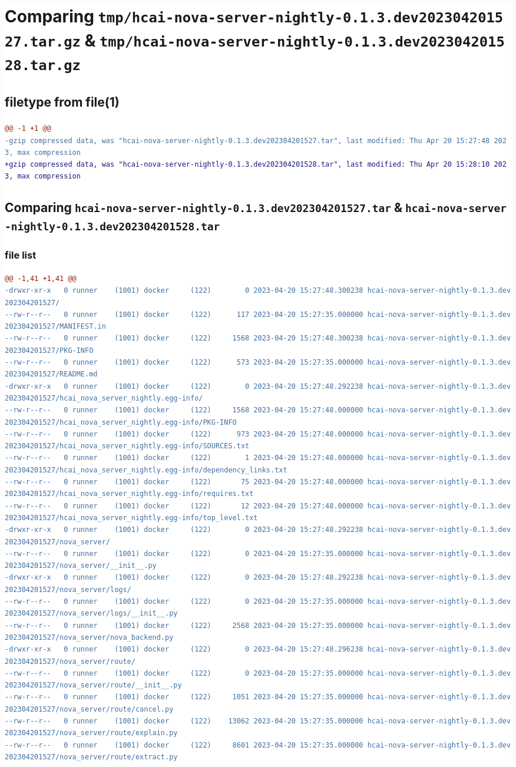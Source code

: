 # Comparing `tmp/hcai-nova-server-nightly-0.1.3.dev202304201527.tar.gz` & `tmp/hcai-nova-server-nightly-0.1.3.dev202304201528.tar.gz`

## filetype from file(1)

```diff
@@ -1 +1 @@
-gzip compressed data, was "hcai-nova-server-nightly-0.1.3.dev202304201527.tar", last modified: Thu Apr 20 15:27:48 2023, max compression
+gzip compressed data, was "hcai-nova-server-nightly-0.1.3.dev202304201528.tar", last modified: Thu Apr 20 15:28:10 2023, max compression
```

## Comparing `hcai-nova-server-nightly-0.1.3.dev202304201527.tar` & `hcai-nova-server-nightly-0.1.3.dev202304201528.tar`

### file list

```diff
@@ -1,41 +1,41 @@
-drwxr-xr-x   0 runner    (1001) docker     (122)        0 2023-04-20 15:27:48.300238 hcai-nova-server-nightly-0.1.3.dev202304201527/
--rw-r--r--   0 runner    (1001) docker     (122)      117 2023-04-20 15:27:35.000000 hcai-nova-server-nightly-0.1.3.dev202304201527/MANIFEST.in
--rw-r--r--   0 runner    (1001) docker     (122)     1568 2023-04-20 15:27:48.300238 hcai-nova-server-nightly-0.1.3.dev202304201527/PKG-INFO
--rw-r--r--   0 runner    (1001) docker     (122)      573 2023-04-20 15:27:35.000000 hcai-nova-server-nightly-0.1.3.dev202304201527/README.md
-drwxr-xr-x   0 runner    (1001) docker     (122)        0 2023-04-20 15:27:48.292238 hcai-nova-server-nightly-0.1.3.dev202304201527/hcai_nova_server_nightly.egg-info/
--rw-r--r--   0 runner    (1001) docker     (122)     1568 2023-04-20 15:27:48.000000 hcai-nova-server-nightly-0.1.3.dev202304201527/hcai_nova_server_nightly.egg-info/PKG-INFO
--rw-r--r--   0 runner    (1001) docker     (122)      973 2023-04-20 15:27:48.000000 hcai-nova-server-nightly-0.1.3.dev202304201527/hcai_nova_server_nightly.egg-info/SOURCES.txt
--rw-r--r--   0 runner    (1001) docker     (122)        1 2023-04-20 15:27:48.000000 hcai-nova-server-nightly-0.1.3.dev202304201527/hcai_nova_server_nightly.egg-info/dependency_links.txt
--rw-r--r--   0 runner    (1001) docker     (122)       75 2023-04-20 15:27:48.000000 hcai-nova-server-nightly-0.1.3.dev202304201527/hcai_nova_server_nightly.egg-info/requires.txt
--rw-r--r--   0 runner    (1001) docker     (122)       12 2023-04-20 15:27:48.000000 hcai-nova-server-nightly-0.1.3.dev202304201527/hcai_nova_server_nightly.egg-info/top_level.txt
-drwxr-xr-x   0 runner    (1001) docker     (122)        0 2023-04-20 15:27:48.292238 hcai-nova-server-nightly-0.1.3.dev202304201527/nova_server/
--rw-r--r--   0 runner    (1001) docker     (122)        0 2023-04-20 15:27:35.000000 hcai-nova-server-nightly-0.1.3.dev202304201527/nova_server/__init__.py
-drwxr-xr-x   0 runner    (1001) docker     (122)        0 2023-04-20 15:27:48.292238 hcai-nova-server-nightly-0.1.3.dev202304201527/nova_server/logs/
--rw-r--r--   0 runner    (1001) docker     (122)        0 2023-04-20 15:27:35.000000 hcai-nova-server-nightly-0.1.3.dev202304201527/nova_server/logs/__init__.py
--rw-r--r--   0 runner    (1001) docker     (122)     2568 2023-04-20 15:27:35.000000 hcai-nova-server-nightly-0.1.3.dev202304201527/nova_server/nova_backend.py
-drwxr-xr-x   0 runner    (1001) docker     (122)        0 2023-04-20 15:27:48.296238 hcai-nova-server-nightly-0.1.3.dev202304201527/nova_server/route/
--rw-r--r--   0 runner    (1001) docker     (122)        0 2023-04-20 15:27:35.000000 hcai-nova-server-nightly-0.1.3.dev202304201527/nova_server/route/__init__.py
--rw-r--r--   0 runner    (1001) docker     (122)     1051 2023-04-20 15:27:35.000000 hcai-nova-server-nightly-0.1.3.dev202304201527/nova_server/route/cancel.py
--rw-r--r--   0 runner    (1001) docker     (122)    13062 2023-04-20 15:27:35.000000 hcai-nova-server-nightly-0.1.3.dev202304201527/nova_server/route/explain.py
--rw-r--r--   0 runner    (1001) docker     (122)     8601 2023-04-20 15:27:35.000000 hcai-nova-server-nightly-0.1.3.dev202304201527/nova_server/route/extract.py
```